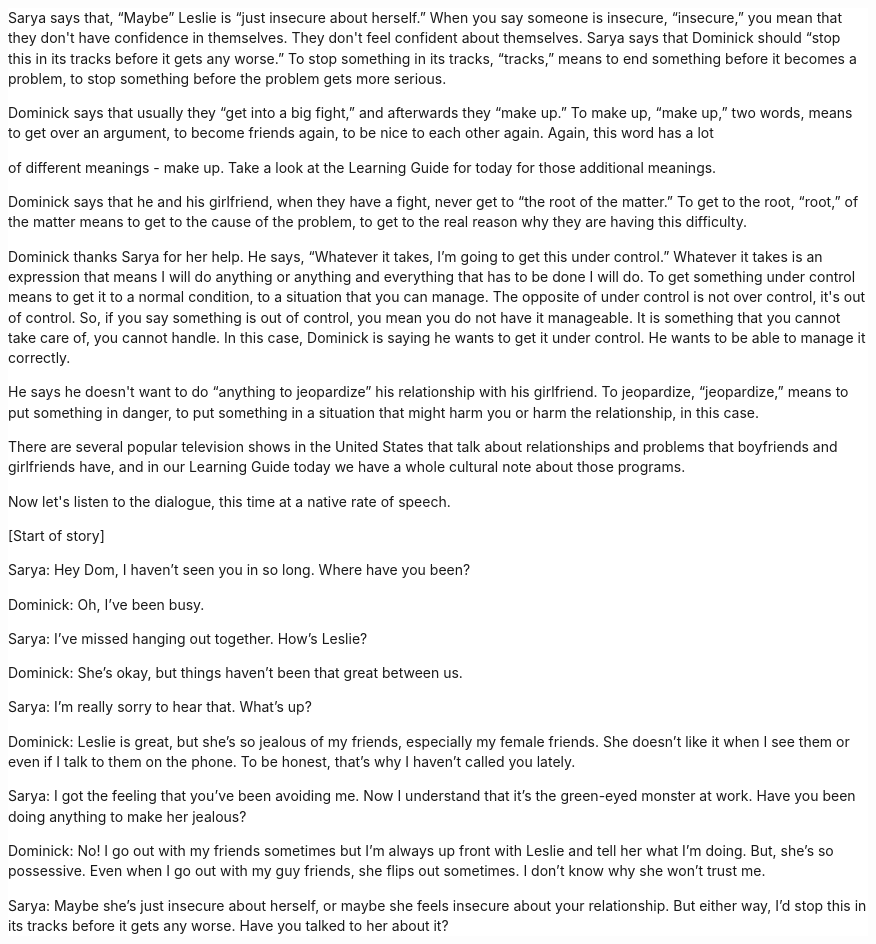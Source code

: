 Sarya says that, “Maybe” Leslie is “just insecure about herself.”  When you say someone is insecure, “insecure,” you mean that they don't have confidence in themselves.  They don't feel confident about themselves.  Sarya says that Dominick should “stop this in its tracks before it gets any worse.”  To stop something in its tracks, “tracks,” means to end something before it becomes a problem, to stop something before the problem gets more serious.

Dominick says that usually they “get into a big fight,” and afterwards they “make up.”  To make up, “make up,” two words, means to get over an argument, to become friends again, to be nice to each other again.  Again, this word has a lot

 of different meanings - make up.  Take a look at the Learning Guide for today for those additional meanings.

Dominick says that he and his girlfriend, when they have a fight, never get to “the root of the matter.”  To get to the root, “root,” of the matter means to get to the cause of the problem, to get to the real reason why they are having this difficulty.

Dominick thanks Sarya for her help.  He says, “Whatever it takes, I’m going to get this under control.”  Whatever it takes is an expression that means I will do anything or anything and everything that has to be done I will do.  To get something under control means to get it to a normal condition, to a situation that you can manage.  The opposite of under control is not over control, it's out of control.  So, if you say something is out of control, you mean you do not have it manageable.  It is something that you cannot take care of, you cannot handle.  In this case, Dominick is saying he wants to get it under control.  He wants to be able to manage it correctly.

He says he doesn't want to do “anything to jeopardize” his relationship with his girlfriend.  To jeopardize, “jeopardize,” means to put something in danger, to put something in a situation that might harm you or harm the relationship, in this case.

There are several popular television shows in the United States that talk about relationships and problems that boyfriends and girlfriends have, and in our Learning Guide today we have a whole cultural note about those programs.

Now let's listen to the dialogue, this time at a native rate of speech.

[Start of story]

Sarya:  Hey Dom, I haven’t seen you in so long.  Where have you been?

Dominick:  Oh, I’ve been busy.

Sarya:  I’ve missed hanging out together.  How’s Leslie?

Dominick:  She’s okay, but things haven’t been that great between us.

Sarya:  I’m really sorry to hear that.  What’s up?

 Dominick:  Leslie is great, but she’s so jealous of my friends, especially my female friends.  She doesn’t like it when I see them or even if I talk to them on the phone.  To be honest, that’s why I haven’t called you lately.

Sarya:  I got the feeling that you’ve been avoiding me.  Now I understand that it’s the green-eyed monster at work.  Have you been doing anything to make her jealous?

Dominick:  No!   I go out with my friends sometimes but I’m always up front with Leslie and tell her what I’m doing.  But, she’s so possessive.  Even when I go out with my guy friends, she flips out sometimes.  I don’t know why she won’t trust me.

Sarya:  Maybe she’s just insecure about herself, or maybe she feels insecure about your relationship.  But either way, I’d stop this in its tracks before it gets any worse.  Have you talked to her about it?
